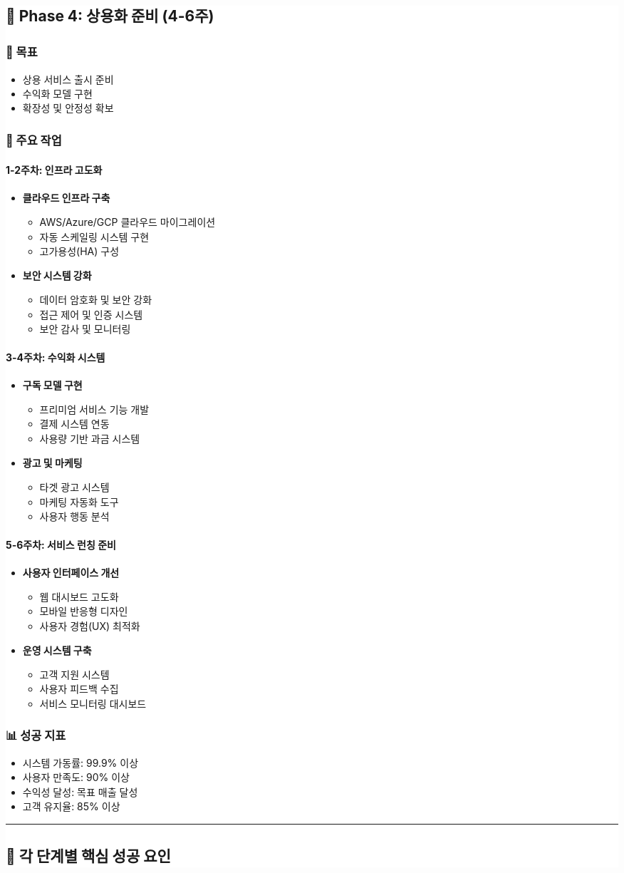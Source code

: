 
## 🏢 Phase 4: 상용화 준비 (4-6주)

### 🎯 목표
- 상용 서비스 출시 준비
- 수익화 모델 구현
- 확장성 및 안정성 확보

### 📝 주요 작업

#### 1-2주차: 인프라 고도화
- **클라우드 인프라 구축**
  - AWS/Azure/GCP 클라우드 마이그레이션
  - 자동 스케일링 시스템 구현
  - 고가용성(HA) 구성

- **보안 시스템 강화**
  - 데이터 암호화 및 보안 강화
  - 접근 제어 및 인증 시스템
  - 보안 감사 및 모니터링

#### 3-4주차: 수익화 시스템
- **구독 모델 구현**
  - 프리미엄 서비스 기능 개발
  - 결제 시스템 연동
  - 사용량 기반 과금 시스템

- **광고 및 마케팅**
  - 타겟 광고 시스템
  - 마케팅 자동화 도구
  - 사용자 행동 분석

#### 5-6주차: 서비스 런칭 준비
- **사용자 인터페이스 개선**
  - 웹 대시보드 고도화
  - 모바일 반응형 디자인
  - 사용자 경험(UX) 최적화

- **운영 시스템 구축**
  - 고객 지원 시스템
  - 사용자 피드백 수집
  - 서비스 모니터링 대시보드

### 📊 성공 지표
- 시스템 가동률: 99.9% 이상
- 사용자 만족도: 90% 이상
- 수익성 달성: 목표 매출 달성
- 고객 유지율: 85% 이상

---

## 🎯 각 단계별 핵심 성공 요인
